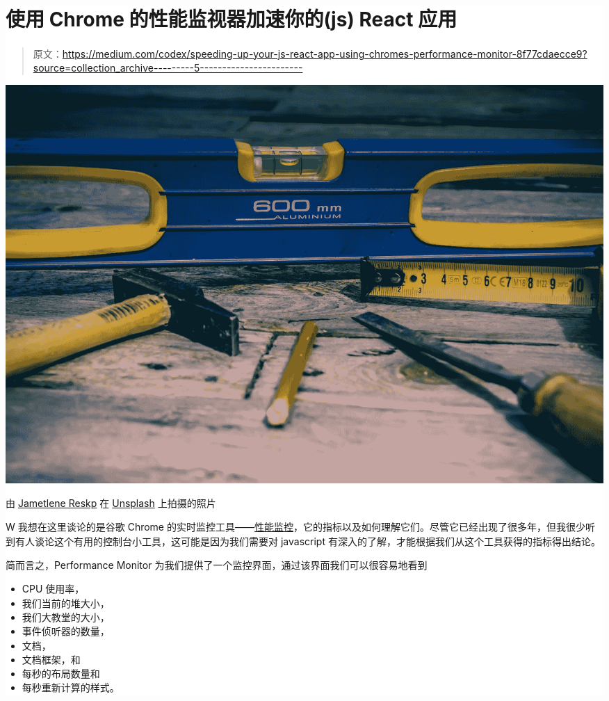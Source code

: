 # 使用 Chrome 的性能监视器加速你的(js) React 应用

> 原文：<https://medium.com/codex/speeding-up-your-js-react-app-using-chromes-performance-monitor-8f77cdaecce9?source=collection_archive---------5----------------------->

![](img/3115851ae791fadee664f73964b63334.png)

由 [Jametlene Reskp](https://unsplash.com/@reskp?utm_source=medium&utm_medium=referral) 在 [Unsplash](https://unsplash.com?utm_source=medium&utm_medium=referral) 上拍摄的照片

W 我想在这里谈论的是谷歌 Chrome 的实时监控工具——[性能监控](https://developer.chrome.com/blog/new-in-devtools-64/#perf-monitor)，它的指标以及如何理解它们。尽管它已经出现了很多年，但我很少听到有人谈论这个有用的控制台小工具，这可能是因为我们需要对 javascript 有深入的了解，才能根据我们从这个工具获得的指标得出结论。

简而言之，Performance Monitor 为我们提供了一个监控界面，通过该界面我们可以很容易地看到

*   CPU 使用率，
*   我们当前的堆大小，
*   我们大教堂的大小，
*   事件侦听器的数量，
*   文档，
*   文档框架，和
*   每秒的布局数量和
*   每秒重新计算的样式。
